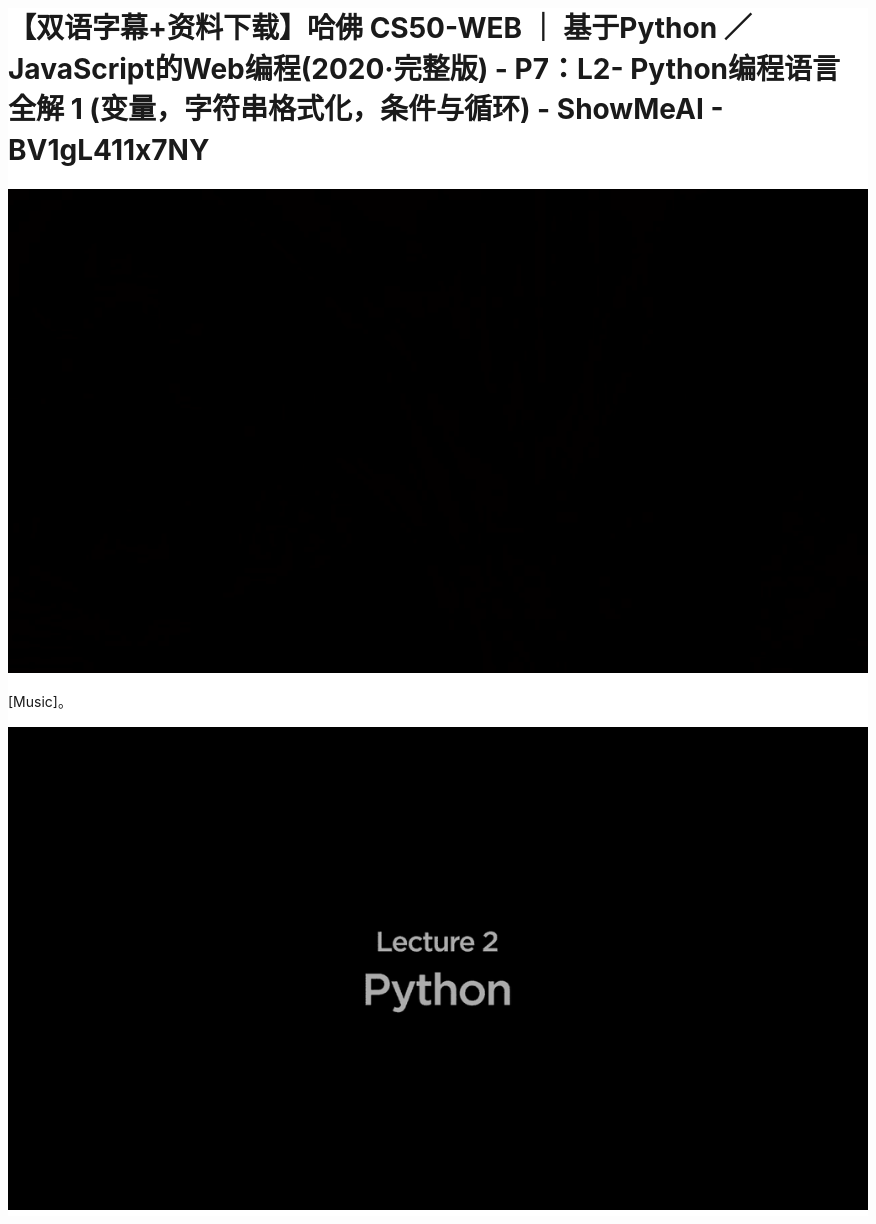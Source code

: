 # 【双语字幕+资料下载】哈佛 CS50-WEB ｜ 基于Python ／ JavaScript的Web编程(2020·完整版) - P7：L2- Python编程语言全解 1 (变量，字符串格式化，条件与循环) - ShowMeAI - BV1gL411x7NY

![](img/7197b85a91b83e27dfb773cad9c71625_0.png)

[Music]。

![](img/7197b85a91b83e27dfb773cad9c71625_2.png)
